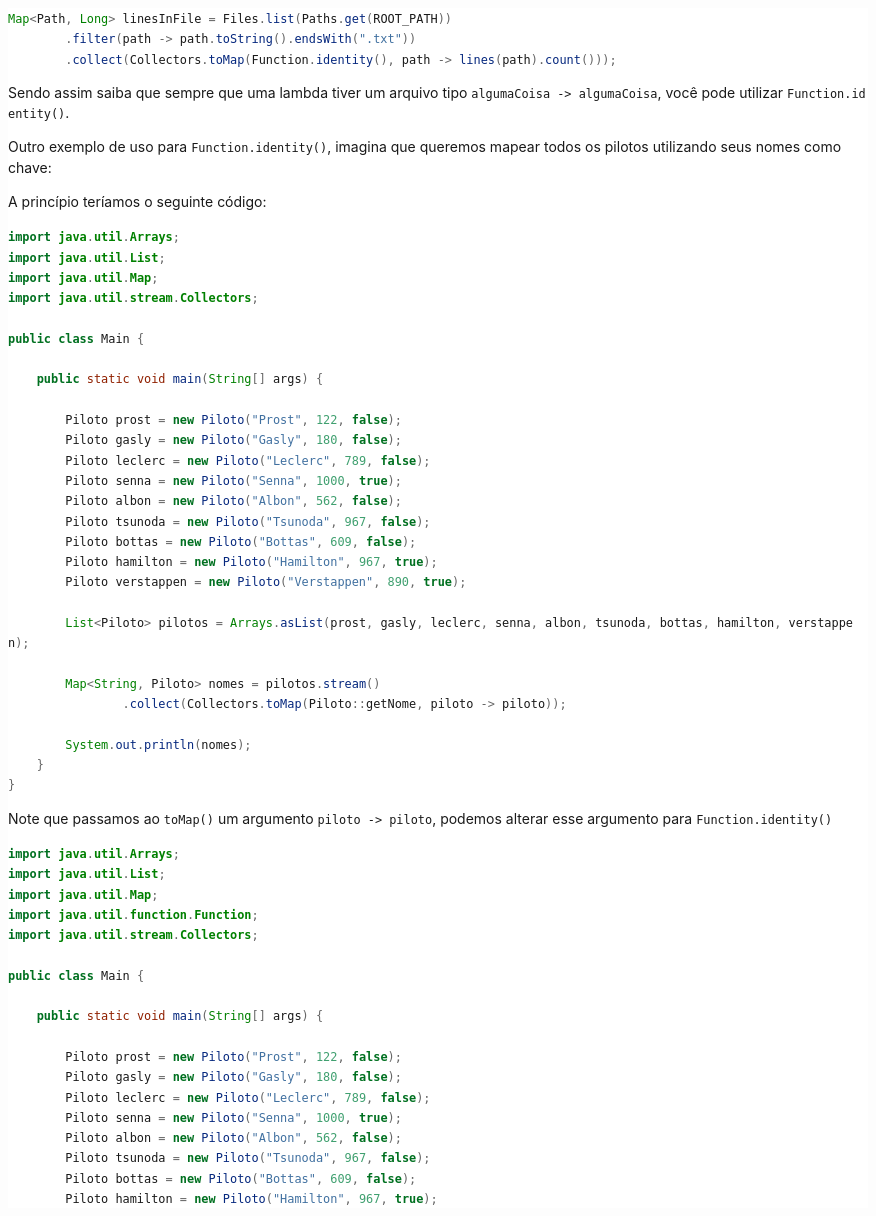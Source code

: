 ```java
Map<Path, Long> linesInFile = Files.list(Paths.get(ROOT_PATH))
        .filter(path -> path.toString().endsWith(".txt"))
        .collect(Collectors.toMap(Function.identity(), path -> lines(path).count()));
```

Sendo assim saiba que sempre que uma lambda tiver um arquivo tipo `algumaCoisa -> algumaCoisa`, você pode utilizar `Function.identity()`.

Outro exemplo de uso para `Function.identity()`, imagina que queremos mapear todos os pilotos utilizando seus nomes como chave:

A princípio teríamos o seguinte código:

```java
import java.util.Arrays;
import java.util.List;
import java.util.Map;
import java.util.stream.Collectors;

public class Main {

    public static void main(String[] args) {

        Piloto prost = new Piloto("Prost", 122, false);
        Piloto gasly = new Piloto("Gasly", 180, false);
        Piloto leclerc = new Piloto("Leclerc", 789, false);
        Piloto senna = new Piloto("Senna", 1000, true);
        Piloto albon = new Piloto("Albon", 562, false);
        Piloto tsunoda = new Piloto("Tsunoda", 967, false);
        Piloto bottas = new Piloto("Bottas", 609, false);
        Piloto hamilton = new Piloto("Hamilton", 967, true);
        Piloto verstappen = new Piloto("Verstappen", 890, true);

        List<Piloto> pilotos = Arrays.asList(prost, gasly, leclerc, senna, albon, tsunoda, bottas, hamilton, verstappen);

        Map<String, Piloto> nomes = pilotos.stream()
                .collect(Collectors.toMap(Piloto::getNome, piloto -> piloto));

        System.out.println(nomes);
    }
}
```

Note que passamos ao `toMap()` um argumento `piloto -> piloto`, podemos alterar esse argumento para `Function.identity()`

```java
import java.util.Arrays;
import java.util.List;
import java.util.Map;
import java.util.function.Function;
import java.util.stream.Collectors;

public class Main {

    public static void main(String[] args) {

        Piloto prost = new Piloto("Prost", 122, false);
        Piloto gasly = new Piloto("Gasly", 180, false);
        Piloto leclerc = new Piloto("Leclerc", 789, false);
        Piloto senna = new Piloto("Senna", 1000, true);
        Piloto albon = new Piloto("Albon", 562, false);
        Piloto tsunoda = new Piloto("Tsunoda", 967, false);
        Piloto bottas = new Piloto("Bottas", 609, false);
        Piloto hamilton = new Piloto("Hamilton", 967, true);
```